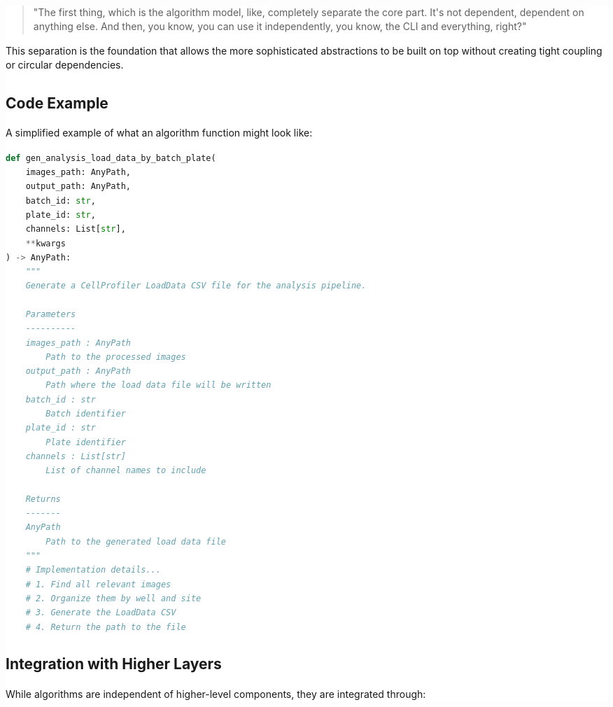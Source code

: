 > "The first thing, which is the algorithm model, like, completely separate the core part. It's not dependent, dependent on anything else. And then, you know, you can use it independently, you know, the CLI and everything, right?"

This separation is the foundation that allows the more sophisticated abstractions to be built on top without creating tight coupling or circular dependencies.

## Code Example

A simplified example of what an algorithm function might look like:

```python
def gen_analysis_load_data_by_batch_plate(
    images_path: AnyPath,
    output_path: AnyPath,
    batch_id: str,
    plate_id: str,
    channels: List[str],
    **kwargs
) -> AnyPath:
    """
    Generate a CellProfiler LoadData CSV file for the analysis pipeline.

    Parameters
    ----------
    images_path : AnyPath
        Path to the processed images
    output_path : AnyPath
        Path where the load data file will be written
    batch_id : str
        Batch identifier
    plate_id : str
        Plate identifier
    channels : List[str]
        List of channel names to include

    Returns
    -------
    AnyPath
        Path to the generated load data file
    """
    # Implementation details...
    # 1. Find all relevant images
    # 2. Organize them by well and site
    # 3. Generate the LoadData CSV
    # 4. Return the path to the file
```

## Integration with Higher Layers

While algorithms are independent of higher-level components, they are integrated through:
